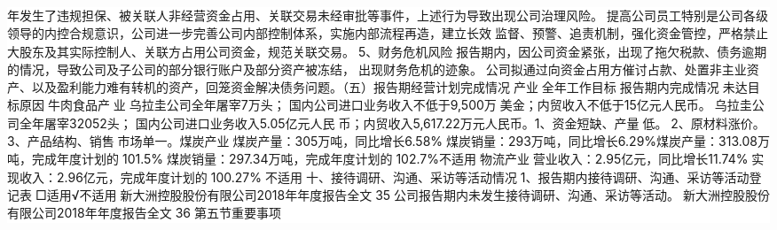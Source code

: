 年发生了违规担保、被关联人非经营资金占用、关联交易未经审批等事件，上述行为导致出现公司治理风险。
提高公司员工特别是公司各级领导的内控合规意识，公司进一步完善公司内部控制体系，实施内部流程再造，建立长效
监督、预警、追责机制，强化资金管控，严格禁止大股东及其实际控制人、关联方占用公司资金，规范关联交易。
5、财务危机风险
报告期内，因公司资金紧张，出现了拖欠税款、债务逾期的情况，导致公司及子公司的部分银行账户及部分资产被冻结，
出现财务危机的迹象。
公司拟通过向资金占用方催讨占款、处置非主业资产、以及盈利能力难有转机的资产，回笼资金解决债务问题。（五）报告期经营计划完成情况
产业
全年工作目标
报告期内完成情况
未达目标原因
牛肉食品产
业
乌拉圭公司全年屠宰7万头；
国内公司进口业务收入不低于9,500万
美金；内贸收入不低于15亿元人民币。
乌拉圭公司全年屠宰32052头；
国内公司进口业务收入5.05亿元人民
币；内贸收入5,617.22万元人民币。1、资金短缺、产量
低。
2、原材料涨价。
3、产品结构、销售
市场单一。煤炭产业
煤炭产量：305万吨，同比增长6.58%
煤炭销量：293万吨，同比增长6.29%煤炭产量：313.08万吨，完成年度计划的
101.5%
煤炭销量：297.34万吨，完成年度计划的
102.7%不适用
物流产业
营业收入：2.95亿元，同比增长11.74%
实现收入：2.96亿元，完成年度计划的
100.27%
不适用
十、接待调研、沟通、采访等活动情况
1、报告期内接待调研、沟通、采访等活动登记表
□适用√不适用
新大洲控股股份有限公司2018年年度报告全文
35
公司报告期内未发生接待调研、沟通、采访等活动。
新大洲控股股份有限公司2018年年度报告全文
36
第五节重要事项